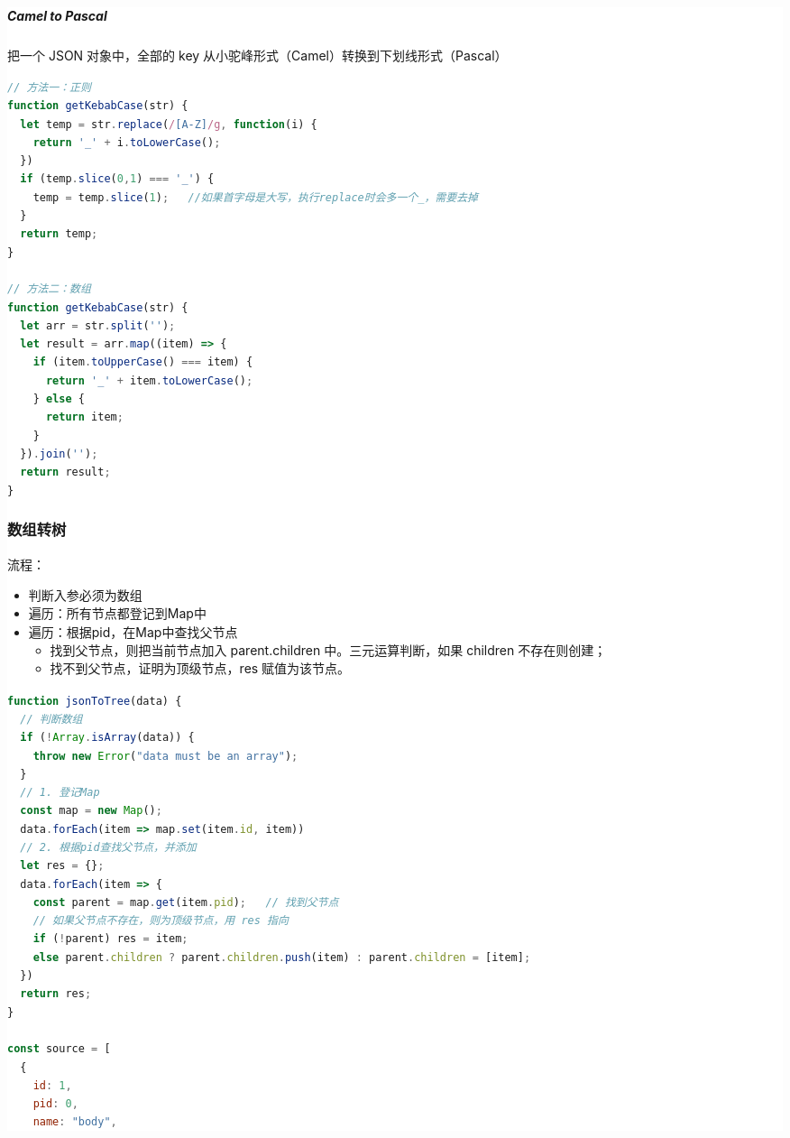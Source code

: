 ##### Camel to Pascal

把一个 JSON 对象中，全部的 key 从小驼峰形式（Camel）转换到下划线形式（Pascal）

```js
// 方法一：正则
function getKebabCase(str) {
  let temp = str.replace(/[A-Z]/g, function(i) {
    return '_' + i.toLowerCase();
  })
  if (temp.slice(0,1) === '_') {
    temp = temp.slice(1);   //如果首字母是大写，执行replace时会多一个_，需要去掉
  }
  return temp;
}

// 方法二：数组
function getKebabCase(str) {
  let arr = str.split('');
  let result = arr.map((item) => {
    if (item.toUpperCase() === item) {
      return '_' + item.toLowerCase();
    } else {
      return item;
    }
  }).join('');
  return result;
}
```



### 数组转树

流程：

- 判断入参必须为数组
- 遍历：所有节点都登记到Map中
- 遍历：根据pid，在Map中查找父节点
  - 找到父节点，则把当前节点加入 parent.children 中。三元运算判断，如果 children 不存在则创建；
  - 找不到父节点，证明为顶级节点，res 赋值为该节点。

```js
function jsonToTree(data) {
  // 判断数组
  if (!Array.isArray(data)) {
    throw new Error("data must be an array");
  }
  // 1. 登记Map
  const map = new Map();
  data.forEach(item => map.set(item.id, item))
  // 2. 根据pid查找父节点，并添加
  let res = {};
  data.forEach(item => {
    const parent = map.get(item.pid);   // 找到父节点
    // 如果父节点不存在，则为顶级节点，用 res 指向
    if (!parent) res = item;
    else parent.children ? parent.children.push(item) : parent.children = [item];
  })
  return res;
}

const source = [
  {
    id: 1,
    pid: 0,
    name: "body",
```
